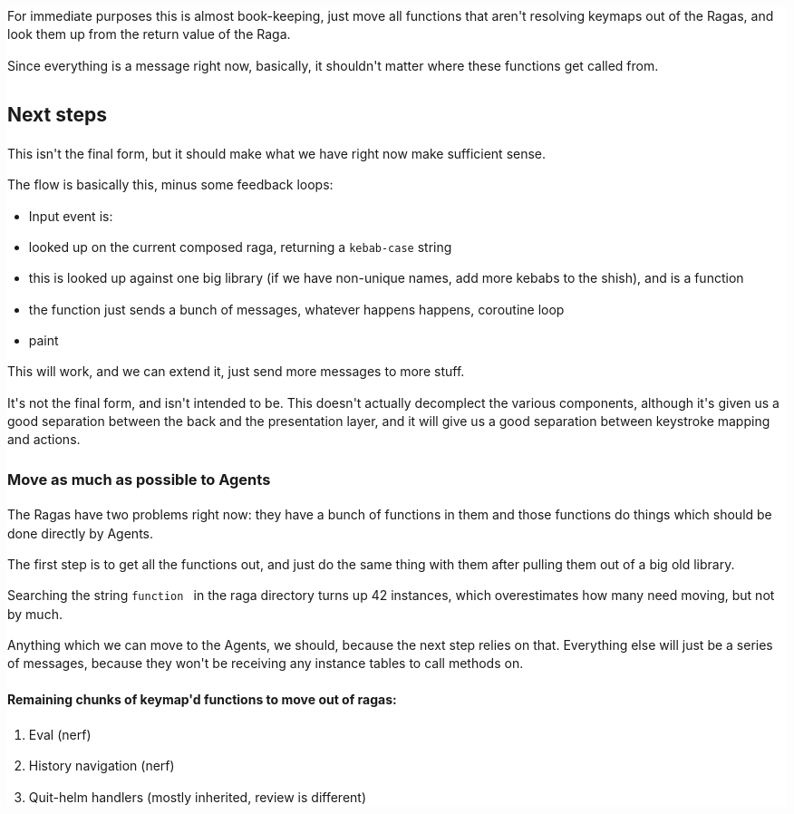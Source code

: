 For immediate purposes this is almost book\-keeping, just move all functions
that aren't resolving keymaps out of the Ragas, and look them up from the
return value of the Raga\.

Since everything is a message right now, basically, it shouldn't matter where
these functions get called from\.


## Next steps

  This isn't the final form, but it should make what we have right now make
sufficient sense\.

The flow is basically this, minus some feedback loops:


- Input event is:

 - looked up on the current composed raga, returning a `kebab-case` string

 - this is looked up against one big library \(if we have non\-unique names, add
     more kebabs to the shish\), and is a function

 - the function just sends a bunch of messages, whatever happens happens,
     coroutine loop

 - paint

This will work, and we can extend it, just send more messages to more stuff\.

It's not the final form, and isn't intended to be\.  This doesn't actually
decomplect the various components, although it's given us a good separation
between the back and the presentation layer, and it will give us a good
separation between keystroke mapping and actions\.


### Move as much as possible to Agents

The Ragas have two problems right now: they have a bunch of functions in them
and those functions do things which should be done directly by Agents\.

The first step is to get all the functions out, and just do the same thing
with them after pulling them out of a big old library\.

Searching the string `function ` in the raga directory turns up 42 instances,
which overestimates how many need moving, but not by much\.

Anything which we can move to the Agents, we should, because the next step
relies on that\.  Everything else will just be a series of messages, because
they won't be receiving any instance tables to call methods on\.


#### Remaining chunks of keymap'd functions to move out of ragas:

1. Eval \(nerf\)

2. History navigation \(nerf\)

3. Quit\-helm handlers \(mostly inherited, review is different\)
